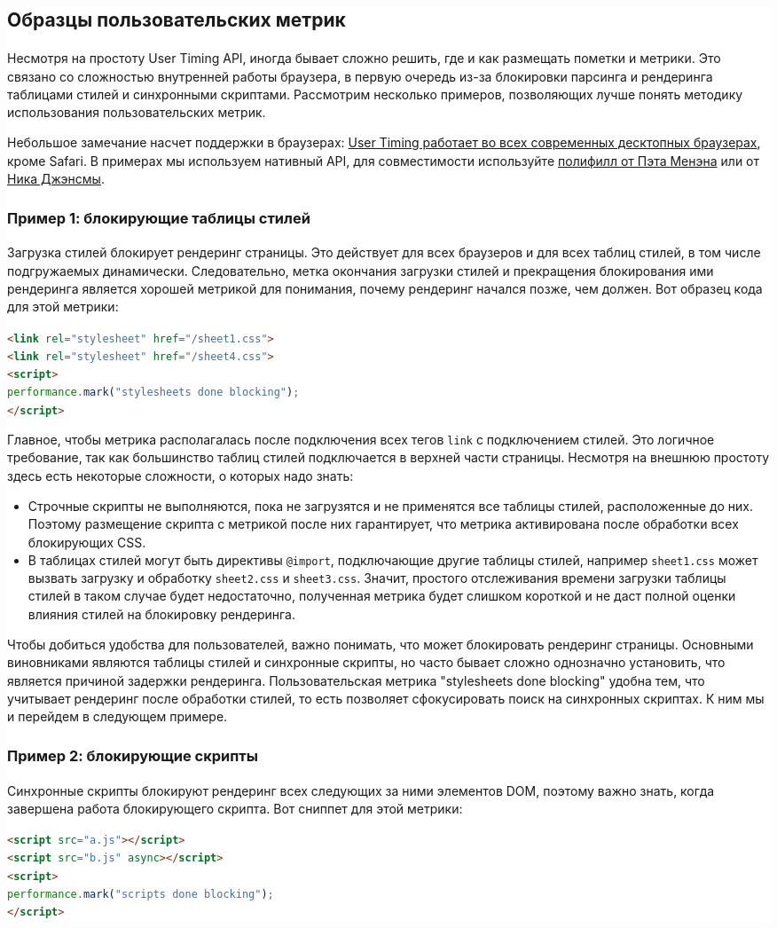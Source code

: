 
## Образцы пользовательских метрик

Несмотря на простоту User Timing API, иногда бывает сложно решить, где и как размещать пометки и метрики. Это связано со сложностью внутренней работы браузера, в первую очередь из-за блокировки парсинга  и рендеринга таблицами стилей и синхронными скриптами. Рассмотрим несколько примеров, позволяющих лучше понять методику использования пользовательских метрик.

Небольшое замечание насчет поддержки в браузерах: [User Timing работает во всех современных десктопных браузерах](http://caniuse.com/#feat=user-timing), кроме Safari. В примерах мы используем нативный API, для совместимости используйте [полифилл от Пэта Менэна](https://gist.github.com/pmeenan/5902672) или от [Ника Джэнсмы](https://github.com/nicjansma/usertiming.js).

### Пример 1: блокирующие таблицы стилей

Загрузка стилей блокирует рендеринг страницы. Это действует для всех браузеров и для всех таблиц стилей, в том числе подгружаемых динамически. Следовательно, метка окончания загрузки стилей и прекращения блокирования ими рендеринга является хорошей метрикой для понимания, почему рендеринг начался позже, чем должен. Вот образец кода для этой метрики:

```html
<link rel="stylesheet" href="/sheet1.css">
<link rel="stylesheet" href="/sheet4.css">
<script>
performance.mark("stylesheets done blocking");
</script>
```

Главное, чтобы метрика располагалась после подключения всех тегов `link` с подключением стилей. Это логичное требование, так как большинство таблиц стилей подключается в верхней части страницы. Несмотря на внешнюю простоту здесь есть некоторые сложности, о которых надо знать:

* Строчные скрипты не выполняются, пока не загрузятся и не применятся все таблицы стилей, расположенные до них. Поэтому размещение скрипта с метрикой после них гарантирует, что метрика активирована после обработки всех блокирующих CSS.
* В таблицах стилей могут быть директивы `@import`, подключающие другие таблицы стилей, например `sheet1.css` может вызвать загрузку и обработку `sheet2.css` и `sheet3.css`. Значит, простого отслеживания времени загрузки таблицы стилей в таком случае будет недостаточно, полученная метрика будет слишком короткой и не даст полной оценки влияния стилей на блокировку рендеринга.

Чтобы добиться удобства для пользователей, важно понимать, что может блокировать рендеринг страницы. Основными виновниками являются таблицы стилей и синхронные скрипты, но часто бывает сложно однозначно установить, что является причиной задержки рендеринга. Пользовательская метрика "stylesheets done blocking" удобна тем, что учитывает рендеринг после обработки стилей, то есть позволяет сфокусировать поиск на синхронных скриптах. К ним мы и перейдем в следующем примере.

### Пример 2: блокирующие скрипты


Синхронные скрипты блокируют рендеринг всех следующих за ними элементов DOM, поэтому важно знать, когда завершена работа блокирующего скрипта. Вот сниппет для этой метрики:

```html
<script src="a.js"></script>
<script src="b.js" async></script>
<script>
performance.mark("scripts done blocking");
</script>
```
